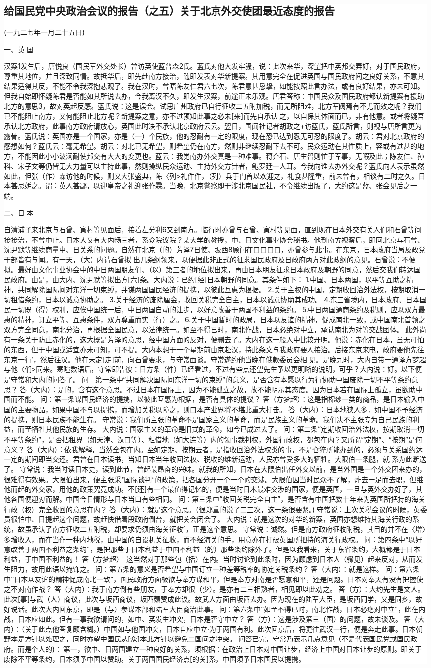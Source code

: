 ## 给国民党中央政治会议的报告（之五）关于北京外交使团最近态度的报告
(一九二七年一月二十五日)

一、英  国

汉案1发生后，唐悦良（国民军外交处长）曾访英使蓝普森2氏。蓝氏对他大发牢骚，说：此次来华，深望把中英邦交弄好，对于国民政府，尊重其地位，并且深致同情。故抵华后，即先赴南方接治，随即发表对华新提案。其用意完全在促进英国与国民政府间之良好关系，不意其结果适得其反，不能不令我深抱悲观了。我在汉时，曾晤陈友仁君六七次，陈君意甚恳挚，如能按照此言办法，或有良好结果，亦未可知。但我自始即怀疑陈君是否能如其所说去办，今我离汉不久，即发生汉案，前途正未乐观。唐君答称：中国民众及国民政府都认新提案有援助北方的意思3，故对英起反感。蓝氏说：这是误会。试思广州政府已自行征收二五附加税，而无所阻难，北方军阀焉有不尤而效之呢？我们已不能阻止南方，又何能阻止北方呢？新提案之意，亦不过预知此事之必未[来]而先自承认
之，以自保其体面而已，非有他意。或者将疑吾承认北方政府，此事南方政府请放心，英国此时决不承认北京政府云云。翌日，国闻社记者胡政之+访蓝氏，蓝氏所言，则视与唐所言更为露骨。蓝氏说：英国亦是一个国家，亦是（一）个民族，他的忍耐有一定的限度，现在恐已达到忍无可忍的限度了。胡云：君对北京政府的感想如何？蓝氏云：毫无希望。胡云：对北已无希望，则希望仍在南方，然则非继续忍耐下去不可。民众运动在其性质上，容或有过甚的地方，不能因此小小波澜耐使邦交有大大的变更也。蓝云：我觉南办外交真是一种难事。蒋介石、唐生智则忙于军事，无暇及此；陈友仁、孙科、宋子文等仍皆无大力量可以主持此事，然则操纵民众运动、主持外交方针者，鲍罗廷一人耳。今我向谁去办外交呢？蓝氏向人表示虽然如此，但张（作）霖访他的时候，则又大张盛典，陈〈列>礼件件，（列）兵于门首以欢迎之，礼食甚隆重，前未曾有，相谈有二时之久。日本甚忌妒之。谓：英人甚鄙，以迎皇帝之礼迎张作霖。当晚，北京警察即干涉北京国民社，不令继续出版了，大约这是蓝、张会见后之一端。

二、日  本

自清浦子来北京与石曾、寅村等见面后，接着左分利6又到南方。临行时亦曾与石曾、寅村等见面，直到现在日本外交有关人们和石曾等间接接治，不曾中止。日本人又有大内畅三者，系众院议院？某大学的教授，中、日文化事业协会秘书。他到南方视察后，即回北京与石曾、沈尹默等继续商量中、日关系的问题。自然在北京（的）芳泽7日使、坂西8顾问在口口口口，亦曾参与此事。在东京，日本政府当局及政党干部皆有与闻。有一天，（大）内请石曾拟
出几条纲领来，以便据此非正式的征求国民政府及日政府两方对此政纲的意见。石曾说：不便拟。最好由文化事业协会中的中日两国朋友们、（以）第三者的地位拟出来，再由日本朋友征求日本政府及朝野的同意，然后交我们转达国民政府。由是，由大内、沈尹默等拟出方[六]条。大内说：已约[经]日本朝野的同意。其条件如下：
1.中国、日本两国，以平等互助之精神，共同解除国际间对东洋一切束缚，并谋两国国民经济的提携，以彼此互惠为根据。
2.关于主权的中国，定期收回治外法权，按期取消一切租借条约，日本以诚意协助之。
3.关于经济的废除厘金，收回关税完全自主，日本以诚意协助其成功。
4.东三省境内，日本政府、日本国民一切既（得）权利，应俟中国统一后，中日两国自动的让步，以好意改善于两国不利益的条约。
5.中日两国通商条约及税则，应以双方最惠的精神，订立平等、互惠条件，双方尊重而实（行）之。
6.关于中国暂时的政局，日本以友谊的精神，促成南北一致，或中国南北首领之双方完全同意，南北分治，再根据全国民意，以法律统一。如至不得已时，南北作战，日本必绝对中立，承认南北为对等交战团体。
此外尚有一条关于防止赤化的，这大概是芳泽的意思，经中国方面的反对，便删去了。大内在这一般人中比较开明。他说：赤化在日本，虽无可怕的东西，但于中国或适宜亦未可知，可不提。大内本想于一个星期前由京赴汉，持此条文与我政府要人接治。后接东京来电，政府要他先往东京一行’，然后往汉。他在未定[走]前，向石曾要求，与守常面谈。守常遂约他当晚在俄款委员会相
见。是晚九时，大内自带一通译方梦超与他〈们>同来。寒暄数语后，守常即告彼：日方条（件）已经看过，不过有些点还望先生予以更明晰的说明，可乎？大内说：好。以下便是守常和大内的问答了。
问：第一条中“共同解决国际间东洋一切的束缚”的意义，是否含有本愿以行为行协助中国废除一切不平等条约意思？
答（大内）：是的，含有这个意思。不过日本在国际上，因为不能孤立之故，故不能明示其态度。因为日本若在国际上孤立，虽欲助中国而不能。
问：第一条谋国民经济的提携，以彼此互惠为根据，是否有具体的提议？
答（方梦超）：这是指棉纱一类的商品，是日本输入中国的主要物品，如果中国不与以提携，而增加关税以障之，则口本产业界将不堪此重大打击。
答（大内）：日本地狭人多，如中国不予经济的提携，则日本民族不能生存。
守常说：我们所主张的革命不是国家主义的革命，而是民族主义的革命。我们决不主张专为自己民族的利益，而至牺牲其他民族的生存。
大内说：国家主义的革命是旧式的革命，如今已成过去了。
问：第二条“定期收回治外法权，按期取消一切不平等条约”，是否把租界（如天津、汉口等）、租借地（如大连等）内的领事裁判权，外国行政权，都包在内？又所谓“定期”、“按期”是何意义？
答（大内）：依我解释，当然全包在内。至如定期、按期云者，是指收回治外法权类的事，不是仓猝所能办到的，必须与关系国约达一定的期间即当交还。君曾在日本读书，当知日本当年收回法权、税收的维新运动，人民亦曾受多大的牺牲。大限伯一条腿，就
系为此断送了。
守常说：我当时读日本史，读到此节，曾起最昂奋的兴味。就我的所知，日本在大隈伯出任外交以前，是当外国是一个外交团来办的，很难得有效果。大限伯出来，便主张采“国际谈判”的政策，把各国分开一个一个的交涉。大限伯因当时民众不了解，炸去一足而去职，但继他而起的外交家，用他的政策究竟成功。不[还]有一个最值得记忆的，便是当时日木最难交涉的国家，便是英国，一旦与英外交办好了，其他各国便迎刃而解。中国今日情形与日本当口有些相同。
问：第三条中“收回关税完全自主”，是否含有中国把数十年来为英国所把持的海关行政（权）完全收回的意思在内？
答（大内）：就是这个意思。（很郑重的说了二三次，这一条很要紧。)
守常说：上次关税会议的时候，英委员很怕中、日提起这个问题，故赶快借着段政府倒台，就把关会闭会了。
大内说：就是这次的对华的新案，英国亦想维持其海关行政的系统，故虽承认了南方征收二五附税，却要求仍须由海关征收1，正是这个意思。
守常说：诚然。但是南方政府征收附税，其目的并不在〈增〉多增收入，而在当作一种内地税，由中国的自设机关征收，而不经海关的手，用意亦在打破英国所把持的海关行政权。
问：第四条中“以好意改善于两国不利益之条约”，是把那些于日本利益于中国不利益（的）那些条约除外了。但是以我看来，关于东省条约，大概都是于日本利益，于中国不利益的！
答（方梦超）：这当然对于那些包（括）在内。当时讨论到此条时，因为顾虑到日本人（骤见）起来反对，从而发生阻力，故用此语以掩饰之。
问：第五条的意义是否希望与中国订立一种差等税率的协定关税条约？
答（大内）：就是这样。
问：第六条中“日本以友谊的精神促成南北一致”，国民政府方面极欲与奉方谋和平，但是奉方对南是否愿意和平，还是问题。日本对奉天有没有把握使之不对南作战？
答（大内）：我于南方倒有些朋友，于奉方却很（少）。是亦有二三相熟者，相见即以此劝之。
答（方）：大约先生是文人。此次[事]与武（人）商议，此次与坂西商议，坂西颇赞成此议。故武人方面由坂西去办。因为现在的陆军大臣，是坂西同学，又是同乡，故好说话。此次大内回东京，即是（与）参谋本部和陆军大臣商治此事。
问：第六条中“如至不得已时，南北作战，日本必绝对中立”，此在内战，日本应如此。但有一事我欲请问的，如中、英发生冲突，日本是否守中立？
答（方）：这是涉及第三（国）的问题，故未谈及。
答（大内）：（关于此点他答复颇含糊。）中国如与他国冲突，日本自应中立·为于两国有利。此次回京后，将更往武汉一行，便是奔走此事。日本朝野本是方针以处理之，同时亦望中国民从[众]本此方针以避免二国间之冲突。
问答已完，守常乃表示几点意见（不是代表国民党或国民政府。而是个人的)：
第一，欲中、日两国建立一种良好的关系，须根据：在政治上日本对中国让步，经济上中国对日本让步的原则。即关于废除不平等条约，日本须予中国以赞助。关于两国国民经济点[的关]系，中国须予日本国民以提携。